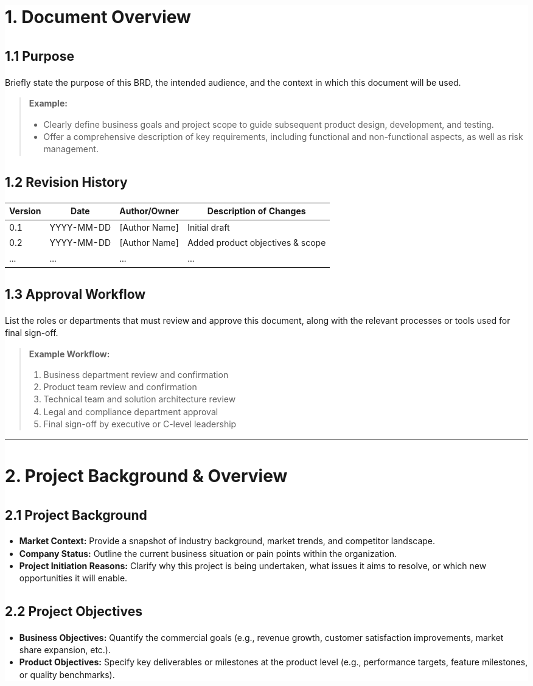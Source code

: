 # 1. Document Overview

## 1.1 Purpose
Briefly state the purpose of this BRD, the intended audience, and the context in which this document will be used.
> **Example:**  
> - Clearly define business goals and project scope to guide subsequent product design, development, and testing.  
> - Offer a comprehensive description of key requirements, including functional and non-functional aspects, as well as risk management.

## 1.2 Revision History

| Version | Date       | Author/Owner   | Description of Changes            |
|---------|-----------|----------------|-----------------------------------|
| 0.1     | YYYY-MM-DD| [Author Name]  | Initial draft                     |
| 0.2     | YYYY-MM-DD| [Author Name]  | Added product objectives & scope  |
| ...     | ...       | ...            | ...                               |

## 1.3 Approval Workflow
List the roles or departments that must review and approve this document, along with the relevant processes or tools used for final sign-off.
> **Example Workflow:**  
> 1. Business department review and confirmation  
> 2. Product team review and confirmation  
> 3. Technical team and solution architecture review  
> 4. Legal and compliance department approval  
> 5. Final sign-off by executive or C-level leadership  

---

# 2. Project Background & Overview

## 2.1 Project Background
- **Market Context:** Provide a snapshot of industry background, market trends, and competitor landscape.  
- **Company Status:** Outline the current business situation or pain points within the organization.  
- **Project Initiation Reasons:** Clarify why this project is being undertaken, what issues it aims to resolve, or which new opportunities it will enable.

## 2.2 Project Objectives
- **Business Objectives:** Quantify the commercial goals (e.g., revenue growth, customer satisfaction improvements, market share expansion, etc.).  
- **Product Objectives:** Specify key deliverables or milestones at the product level (e.g., performance targets, feature milestones, or quality benchmarks).
